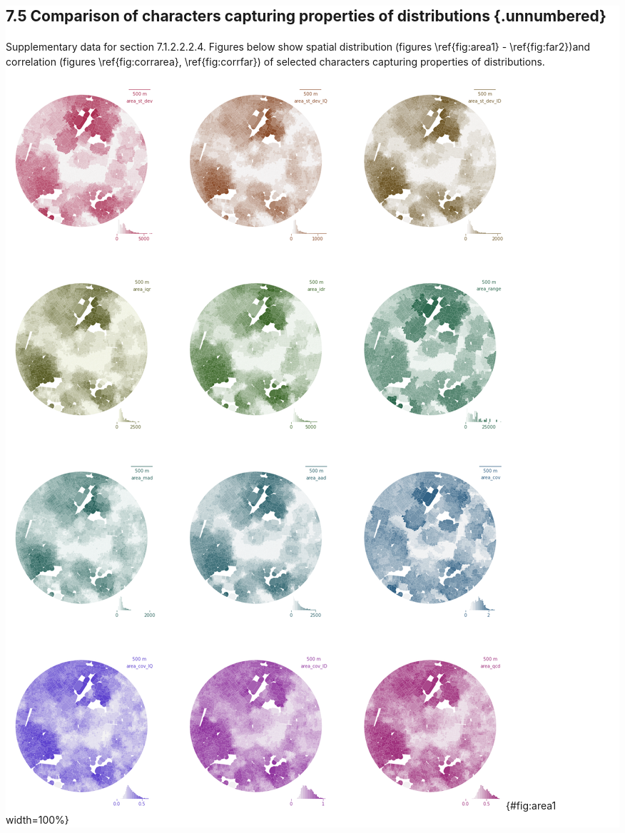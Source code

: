 
## 7.5 Comparison of characters capturing properties of distributions {.unnumbered}
Supplementary data for section 7.1.2.2.2.4. Figures below show spatial distribution (figures \ref{fig:area1} - \ref{fig:far2})and correlation (figures \ref{fig:corrarea}, \ref{fig:corrfar}) of selected characters capturing properties of distributions.

![Spatial distribution of characters capturing properties of distributions tested on area of a building.](source/figures/a7/area_1.png "Spatial distribution of characters capturing properties of distributions tested on area of a building."){#fig:area1 width=100%}
